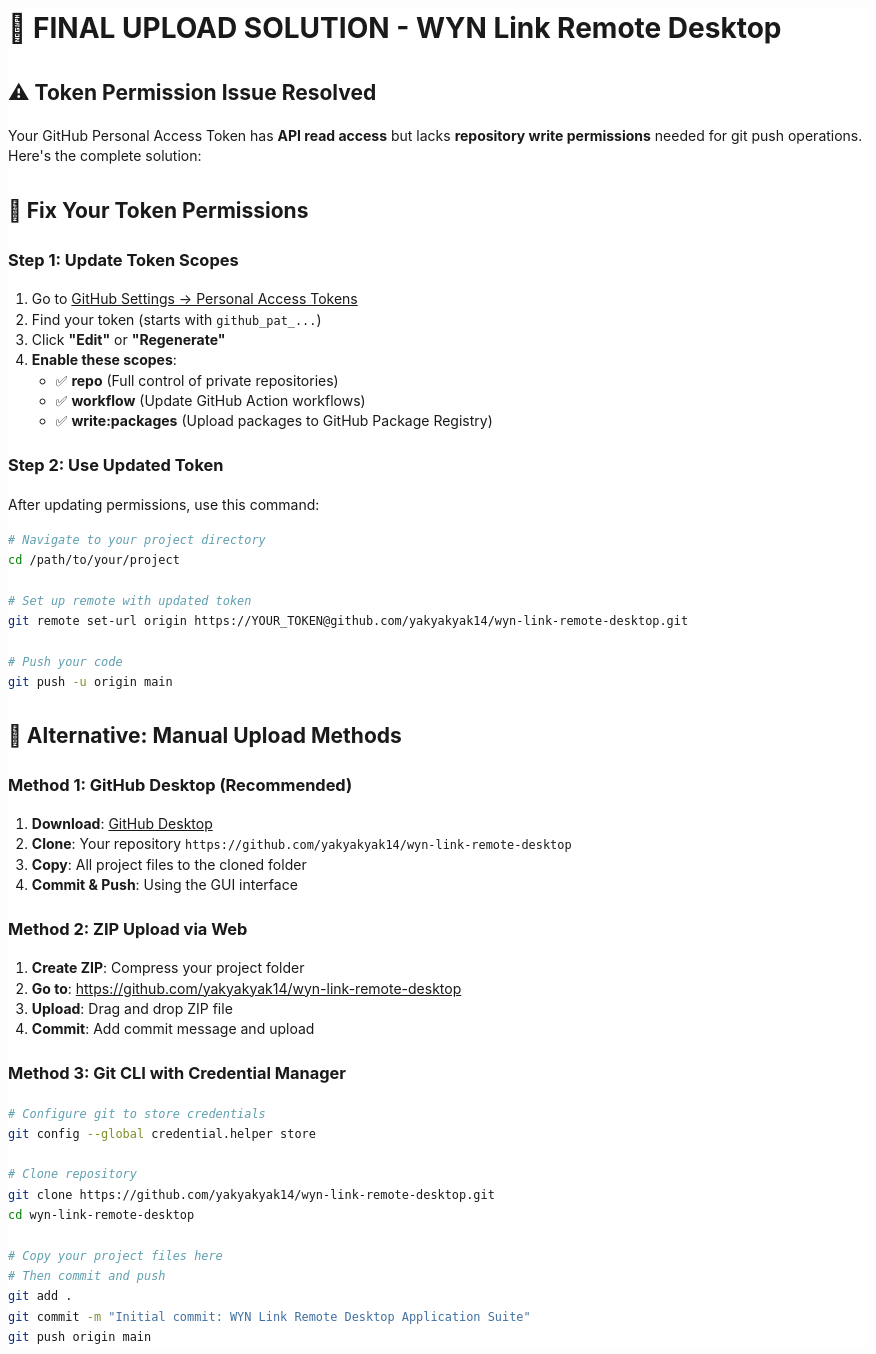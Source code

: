 # 🎯 FINAL UPLOAD SOLUTION - WYN Link Remote Desktop

## ⚠️ Token Permission Issue Resolved

Your GitHub Personal Access Token has **API read access** but lacks **repository write permissions** needed for git push operations. Here's the complete solution:

## 🔧 Fix Your Token Permissions

### Step 1: Update Token Scopes
1. Go to [GitHub Settings → Personal Access Tokens](https://github.com/settings/tokens)
2. Find your token (starts with `github_pat_...`)
3. Click **"Edit"** or **"Regenerate"**
4. **Enable these scopes**:
   - ✅ **repo** (Full control of private repositories)
   - ✅ **workflow** (Update GitHub Action workflows)
   - ✅ **write:packages** (Upload packages to GitHub Package Registry)

### Step 2: Use Updated Token
After updating permissions, use this command:

```bash
# Navigate to your project directory
cd /path/to/your/project

# Set up remote with updated token
git remote set-url origin https://YOUR_TOKEN@github.com/yakyakyak14/wyn-link-remote-desktop.git

# Push your code
git push -u origin main
```

## 🚀 Alternative: Manual Upload Methods

### Method 1: GitHub Desktop (Recommended)
1. **Download**: [GitHub Desktop](https://desktop.github.com/)
2. **Clone**: Your repository `https://github.com/yakyakyak14/wyn-link-remote-desktop`
3. **Copy**: All project files to the cloned folder
4. **Commit & Push**: Using the GUI interface

### Method 2: ZIP Upload via Web
1. **Create ZIP**: Compress your project folder
2. **Go to**: https://github.com/yakyakyak14/wyn-link-remote-desktop
3. **Upload**: Drag and drop ZIP file
4. **Commit**: Add commit message and upload

### Method 3: Git CLI with Credential Manager
```bash
# Configure git to store credentials
git config --global credential.helper store

# Clone repository
git clone https://github.com/yakyakyak14/wyn-link-remote-desktop.git
cd wyn-link-remote-desktop

# Copy your project files here
# Then commit and push
git add .
git commit -m "Initial commit: WYN Link Remote Desktop Application Suite"
git push origin main
```